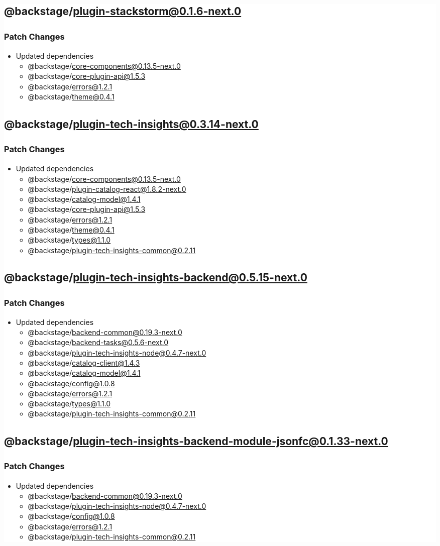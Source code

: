 ## @backstage/plugin-stackstorm@0.1.6-next.0

### Patch Changes

- Updated dependencies
  - @backstage/core-components@0.13.5-next.0
  - @backstage/core-plugin-api@1.5.3
  - @backstage/errors@1.2.1
  - @backstage/theme@0.4.1

## @backstage/plugin-tech-insights@0.3.14-next.0

### Patch Changes

- Updated dependencies
  - @backstage/core-components@0.13.5-next.0
  - @backstage/plugin-catalog-react@1.8.2-next.0
  - @backstage/catalog-model@1.4.1
  - @backstage/core-plugin-api@1.5.3
  - @backstage/errors@1.2.1
  - @backstage/theme@0.4.1
  - @backstage/types@1.1.0
  - @backstage/plugin-tech-insights-common@0.2.11

## @backstage/plugin-tech-insights-backend@0.5.15-next.0

### Patch Changes

- Updated dependencies
  - @backstage/backend-common@0.19.3-next.0
  - @backstage/backend-tasks@0.5.6-next.0
  - @backstage/plugin-tech-insights-node@0.4.7-next.0
  - @backstage/catalog-client@1.4.3
  - @backstage/catalog-model@1.4.1
  - @backstage/config@1.0.8
  - @backstage/errors@1.2.1
  - @backstage/types@1.1.0
  - @backstage/plugin-tech-insights-common@0.2.11

## @backstage/plugin-tech-insights-backend-module-jsonfc@0.1.33-next.0

### Patch Changes

- Updated dependencies
  - @backstage/backend-common@0.19.3-next.0
  - @backstage/plugin-tech-insights-node@0.4.7-next.0
  - @backstage/config@1.0.8
  - @backstage/errors@1.2.1
  - @backstage/plugin-tech-insights-common@0.2.11
